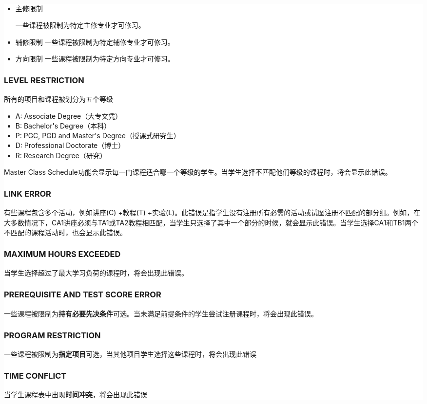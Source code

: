 - 主修限制
  
  一些课程被限制为特定主修专业才可修习。

- 辅修限制
  一些课程被限制为特定辅修专业才可修习。

- 方向限制
  一些课程被限制为特定方向专业才可修习。

### LEVEL RESTRICTION

所有的项目和课程被划分为五个等级

- A: Associate Degree（大专文凭）
- B: Bachelor's Degree（本科）
- P: PGC, PGD and Master's Degree（授课式研究生）
- D: Professional Doctorate（博士）
- R: Research Degree（研究）

Master Class Schedule功能会显示每一门课程适合哪一个等级的学生。当学生选择不匹配他们等级的课程时，将会显示此错误。

### LINK ERROR

有些课程包含多个活动，例如讲座(C) +教程(T) +实验(L)。此错误是指学生没有注册所有必需的活动或试图注册不匹配的部分组。例如，在大多数情况下，CA1讲座必须与TA1或TA2教程相匹配，当学生只选择了其中一个部分的时候，就会显示此错误。当学生选择CA1和TB1两个不匹配的课程活动时，也会显示此错误。

### MAXIMUM HOURS EXCEEDED

当学生选择超过了最大学习负荷的课程时，将会出现此错误。

### PREREQUISITE AND TEST SCORE ERROR

一些课程被限制为**持有必要先决条件**可选。当未满足前提条件的学生尝试注册课程时，将会出现此错误。

### PROGRAM RESTRICTION

一些课程被限制为**指定项目**可选，当其他项目学生选择这些课程时，将会出现此错误

### TIME CONFLICT

当学生课程表中出现**时间冲突**，将会出现此错误
